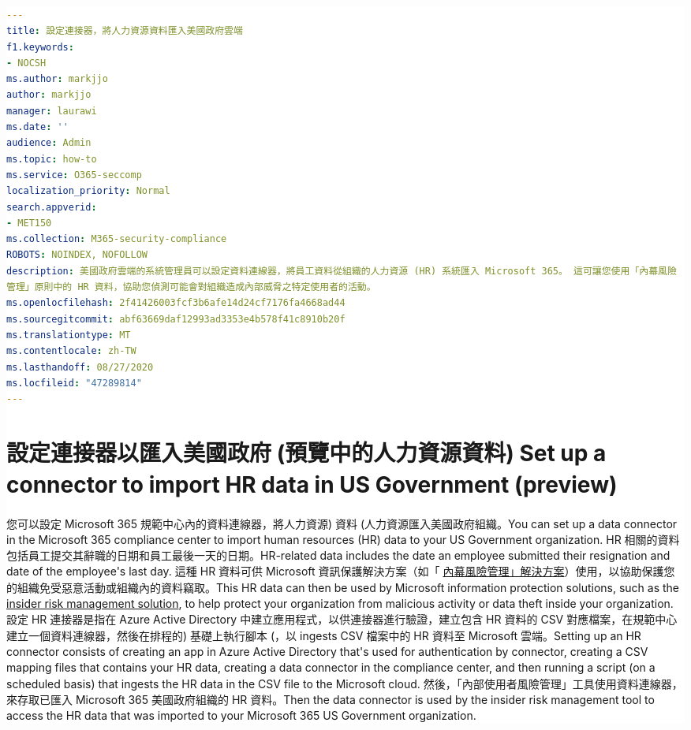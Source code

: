 ```yaml
---
title: 設定連接器，將人力資源資料匯入美國政府雲端
f1.keywords:
- NOCSH
ms.author: markjjo
author: markjjo
manager: laurawi
ms.date: ''
audience: Admin
ms.topic: how-to
ms.service: O365-seccomp
localization_priority: Normal
search.appverid:
- MET150
ms.collection: M365-security-compliance
ROBOTS: NOINDEX, NOFOLLOW
description: 美國政府雲端的系統管理員可以設定資料連線器，將員工資料從組織的人力資源 (HR) 系統匯入 Microsoft 365。 這可讓您使用「內幕風險管理」原則中的 HR 資料，協助您偵測可能會對組織造成內部威脅之特定使用者的活動。
ms.openlocfilehash: 2f41426003fcf3b6afe14d24cf7176fa4668ad44
ms.sourcegitcommit: abf63669daf12993ad3353e4b578f41c8910b20f
ms.translationtype: MT
ms.contentlocale: zh-TW
ms.lasthandoff: 08/27/2020
ms.locfileid: "47289814"
---
```

# <a name="set-up-a-connector-to-import-hr-data-in-us-government-preview"></a><span data-ttu-id="a1943-104">設定連接器以匯入美國政府 (預覽中的人力資源資料) </span><span class="sxs-lookup"><span data-stu-id="a1943-104">Set up a connector to import HR data in US Government (preview)</span></span>

<span data-ttu-id="a1943-105">您可以設定 Microsoft 365 規範中心內的資料連線器，將人力資源) 資料 (人力資源匯入美國政府組織。</span><span class="sxs-lookup"><span data-stu-id="a1943-105">You can set up a data connector in the Microsoft 365 compliance center to import human resources (HR) data to your US Government organization.</span></span> <span data-ttu-id="a1943-106">HR 相關的資料包括員工提交其辭職的日期和員工最後一天的日期。</span><span class="sxs-lookup"><span data-stu-id="a1943-106">HR-related data includes the date an employee submitted their resignation and date of the employee's last day.</span></span> <span data-ttu-id="a1943-107">這種 HR 資料可供 Microsoft 資訊保護解決方案（如「 [內幕風險管理」解決方案](insider-risk-management.md)）使用，以協助保護您的組織免受惡意活動或組織內的資料竊取。</span><span class="sxs-lookup"><span data-stu-id="a1943-107">This HR data can then be used by Microsoft information protection solutions, such as the [insider risk management solution](insider-risk-management.md), to help protect your organization from malicious activity or data theft inside your organization.</span></span> <span data-ttu-id="a1943-108">設定 HR 連接器是指在 Azure Active Directory 中建立應用程式，以供連接器進行驗證，建立包含 HR 資料的 CSV 對應檔案，在規範中心建立一個資料連線器，然後在排程的) 基礎上執行腳本 (，以 ingests CSV 檔案中的 HR 資料至 Microsoft 雲端。</span><span class="sxs-lookup"><span data-stu-id="a1943-108">Setting up an HR connector consists of creating an app in Azure Active Directory that's used for authentication by connector, creating a CSV mapping files that contains your HR data, creating a data connector in the compliance center, and then running a script (on a scheduled basis) that ingests the HR data in the CSV file to the Microsoft cloud.</span></span> <span data-ttu-id="a1943-109">然後，「內部使用者風險管理」工具使用資料連線器，來存取已匯入 Microsoft 365 美國政府組織的 HR 資料。</span><span class="sxs-lookup"><span data-stu-id="a1943-109">Then the data connector is used by the insider risk management tool to access the HR data that was imported to your Microsoft 365 US Government organization.</span></span>
